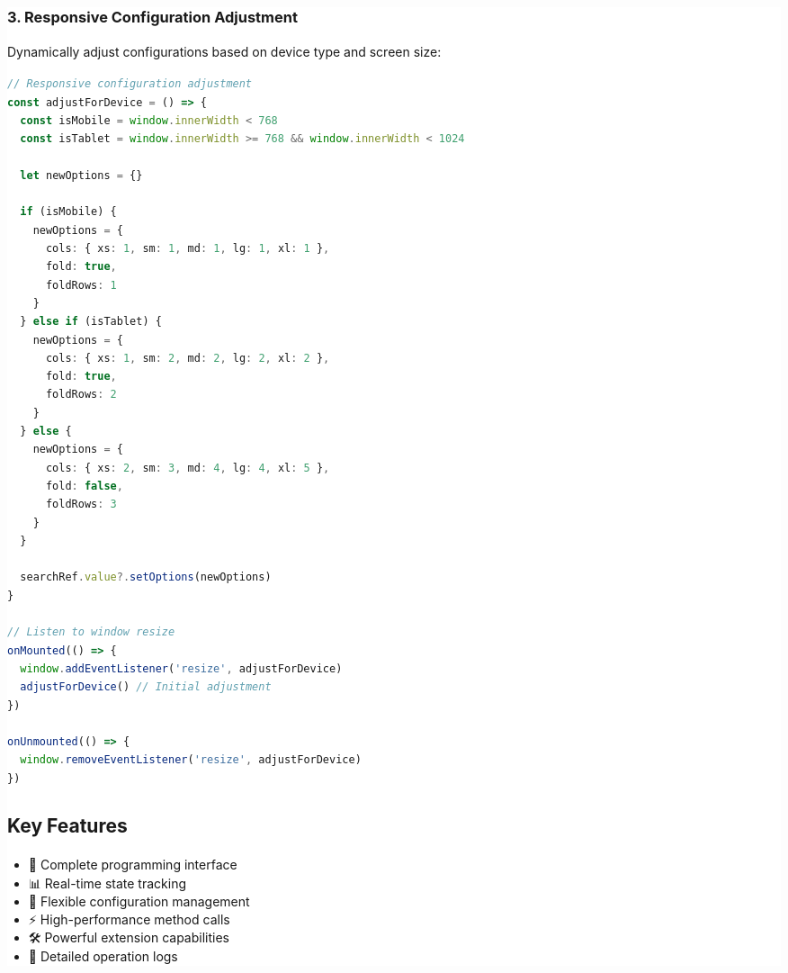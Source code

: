 ### 3. Responsive Configuration Adjustment
Dynamically adjust configurations based on device type and screen size:

```typescript
// Responsive configuration adjustment
const adjustForDevice = () => {
  const isMobile = window.innerWidth < 768
  const isTablet = window.innerWidth >= 768 && window.innerWidth < 1024
  
  let newOptions = {}
  
  if (isMobile) {
    newOptions = {
      cols: { xs: 1, sm: 1, md: 1, lg: 1, xl: 1 },
      fold: true,
      foldRows: 1
    }
  } else if (isTablet) {
    newOptions = {
      cols: { xs: 1, sm: 2, md: 2, lg: 2, xl: 2 },
      fold: true,
      foldRows: 2
    }
  } else {
    newOptions = {
      cols: { xs: 2, sm: 3, md: 4, lg: 4, xl: 5 },
      fold: false,
      foldRows: 3
    }
  }
  
  searchRef.value?.setOptions(newOptions)
}

// Listen to window resize
onMounted(() => {
  window.addEventListener('resize', adjustForDevice)
  adjustForDevice() // Initial adjustment
})

onUnmounted(() => {
  window.removeEventListener('resize', adjustForDevice)
})
```

## Key Features

- 🔧 Complete programming interface
- 📊 Real-time state tracking
- 🎯 Flexible configuration management
- ⚡ High-performance method calls
- 🛠 Powerful extension capabilities
- 📝 Detailed operation logs
